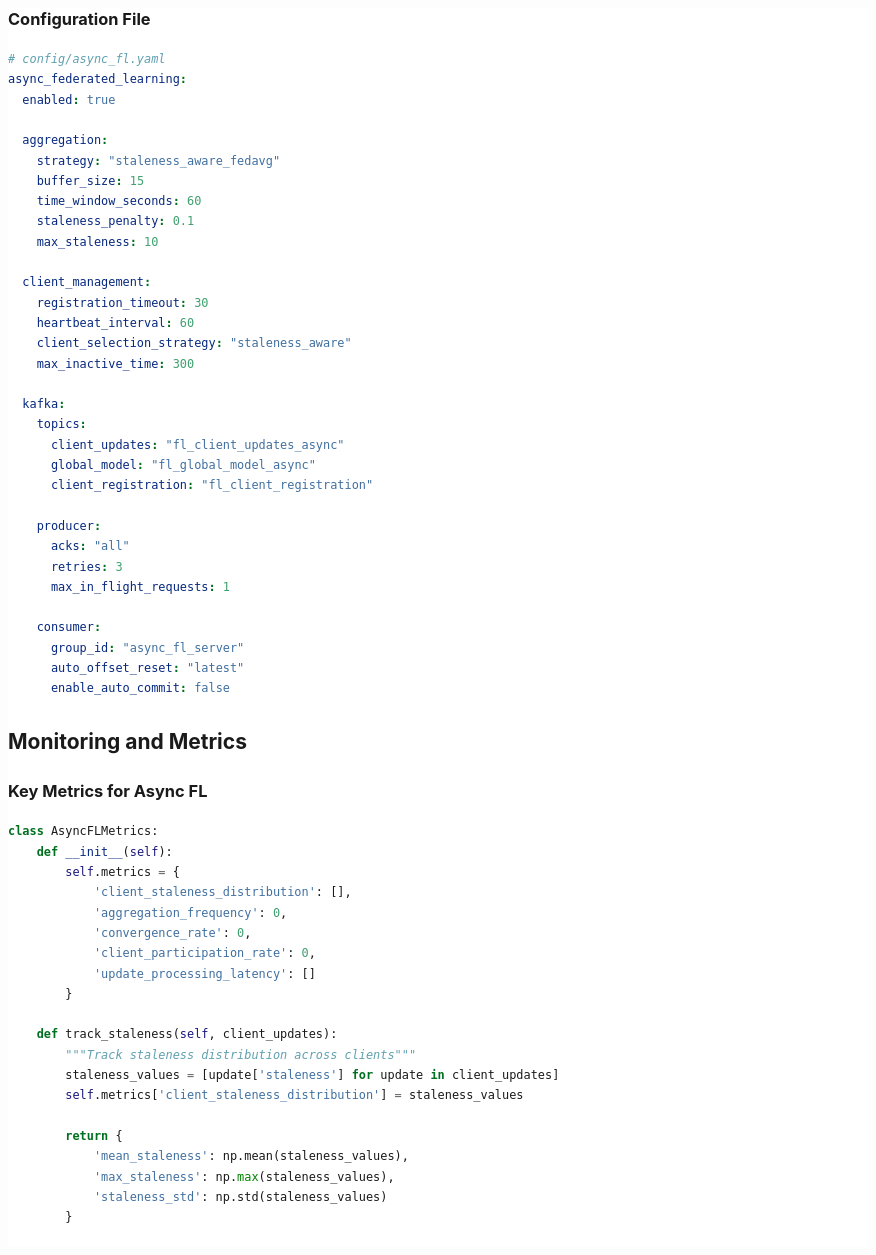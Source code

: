 ### Configuration File

```yaml
# config/async_fl.yaml
async_federated_learning:
  enabled: true
  
  aggregation:
    strategy: "staleness_aware_fedavg"
    buffer_size: 15
    time_window_seconds: 60
    staleness_penalty: 0.1
    max_staleness: 10
  
  client_management:
    registration_timeout: 30
    heartbeat_interval: 60
    client_selection_strategy: "staleness_aware"
    max_inactive_time: 300
  
  kafka:
    topics:
      client_updates: "fl_client_updates_async"
      global_model: "fl_global_model_async"
      client_registration: "fl_client_registration"
    
    producer:
      acks: "all"
      retries: 3
      max_in_flight_requests: 1
    
    consumer:
      group_id: "async_fl_server"
      auto_offset_reset: "latest"
      enable_auto_commit: false
```

## Monitoring and Metrics

### Key Metrics for Async FL

```python
class AsyncFLMetrics:
    def __init__(self):
        self.metrics = {
            'client_staleness_distribution': [],
            'aggregation_frequency': 0,
            'convergence_rate': 0,
            'client_participation_rate': 0,
            'update_processing_latency': []
        }
    
    def track_staleness(self, client_updates):
        """Track staleness distribution across clients"""
        staleness_values = [update['staleness'] for update in client_updates]
        self.metrics['client_staleness_distribution'] = staleness_values
        
        return {
            'mean_staleness': np.mean(staleness_values),
            'max_staleness': np.max(staleness_values),
            'staleness_std': np.std(staleness_values)
        }
    
```